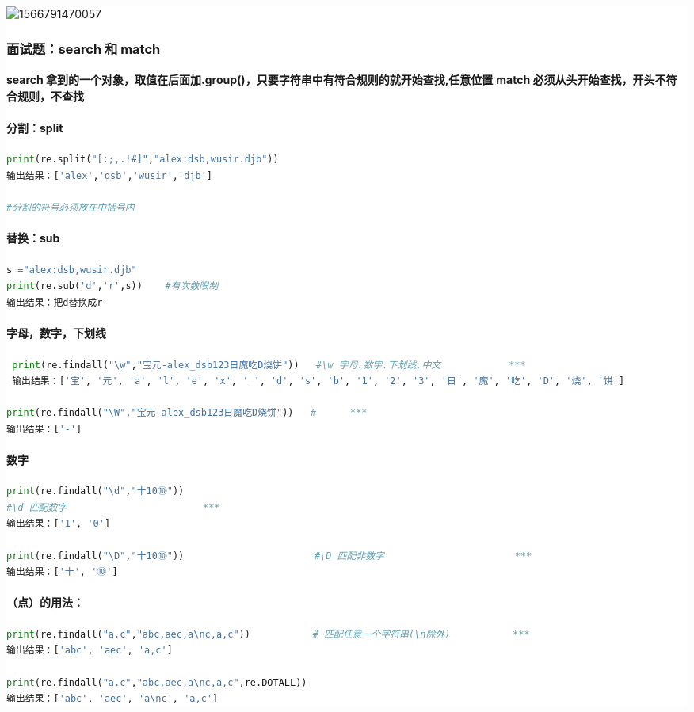 ![1566791470057](F:\Python学习笔记\图片\1566791470057.png)

### 面试题：search 和 match

**search 拿到的一个对象，取值在后面加.group()，只要字符串中有符合规则的就开始查找,任意位置**
**match 必须从头开始查找，开头不符合规则，不查找**



#### 分割：split

```Python
print(re.split("[:;,.!#]","alex:dsb,wusir.djb"))
输出结果：['alex','dsb','wusir','djb']

#分割的符号必须放在中括号内
```

#### 替换：sub

```Python
s ="alex:dsb,wusir.djb"
print(re.sub('d','r',s))	#有次数限制
输出结果：把d替换成r
```

#### 字母，数字，下划线

```Python
 print(re.findall("\w","宝元-alex_dsb123日魔吃D烧饼"))   #\w 字母.数字.下划线.中文            ***
 输出结果：['宝', '元', 'a', 'l', 'e', 'x', '_', 'd', 's', 'b', '1', '2', '3', '日', '魔', '吃', 'D', '烧', '饼']

print(re.findall("\W","宝元-alex_dsb123日魔吃D烧饼"))   #      ***
输出结果：['-'] 
```

#### 数字

```Python
print(re.findall("\d","十10⑩"))                       
#\d 匹配数字                        ***
输出结果：['1', '0']

print(re.findall("\D","十10⑩"))                       #\D 匹配非数字                       ***
输出结果：['十', '⑩']
```

#### （点）的用法：

```Python
print(re.findall("a.c","abc,aec,a\nc,a,c"))           # 匹配任意一个字符串(\n除外)           ***
输出结果：['abc', 'aec', 'a,c']

print(re.findall("a.c","abc,aec,a\nc,a,c",re.DOTALL))
输出结果：['abc', 'aec', 'a\nc', 'a,c']
```


[^0-9]: 取非0-9之间的数字
[0-9]: 取0-9之间的数字